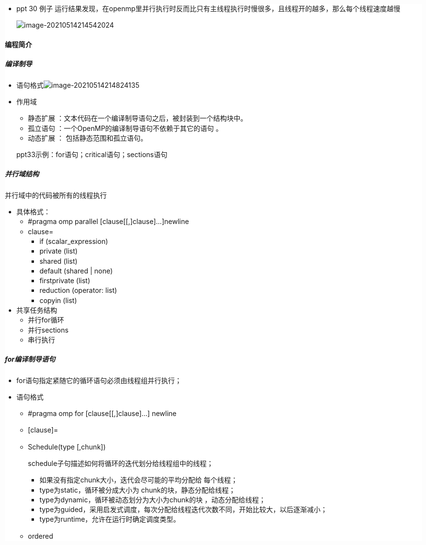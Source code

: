 * ppt 30 例子 运行结果发现，在openmp里并行执行时反而比只有主线程执行时慢很多，且线程开的越多，那么每个线程速度越慢

  ![image-20210514214542024](D:\科大\大三下\并行计算\image\image-20210514214542024.png)

#### 编程简介

##### 编译制导

* 语句格式![image-20210514214824135](D:\科大\大三下\并行计算\image\image-20210514214824135.png)

* 作用域 

  * 静态扩展 ：文本代码在一个编译制导语句之后，被封装到一个结构块中。 
  * 孤立语句 ：一个OpenMP的编译制导语句不依赖于其它的语句 。 
  * 动态扩展 ： 包括静态范围和孤立语句。

  ppt33示例：for语句；critical语句；sections语句

##### 并行域结构

并行域中的代码被所有的线程执行

* 具体格式：
  * #pragma omp parallel [clause[[,]clause]…]newline 
  * clause= 
    *  if (scalar_expression) 
    * private (list) 
    * shared (list)  
    * default (shared | none) 
    * firstprivate (list) 
    * reduction (operator: list) 
    * copyin (list) 
* 共享任务结构
  * 并行for循环
  * 并行sections
  * 串行执行

##### for编译制导语句

* for语句指定紧随它的循环语句必须由线程组并行执行； 

* 语句格式 

  * #pragma omp for [clause[[,]clause]…] newline

  *  [clause]= 

    * Schedule(type [,chunk]) 

      schedule子句描述如何将循环的迭代划分给线程组中的线程； 

      * 如果没有指定chunk大小，迭代会尽可能的平均分配给 每个线程； 
      * type为static，循环被分成大小为 chunk的块，静态分配给线程； 
      * type为dynamic，循环被动态划分为大小为chunk的块 ，动态分配给线程； 
      * type为guided，采用启发式调度，每次分配给线程迭代次数不同，开始比较大，以后逐渐减小； 
      * type为runtime，允许在运行时确定调度类型。

    * ordered 
